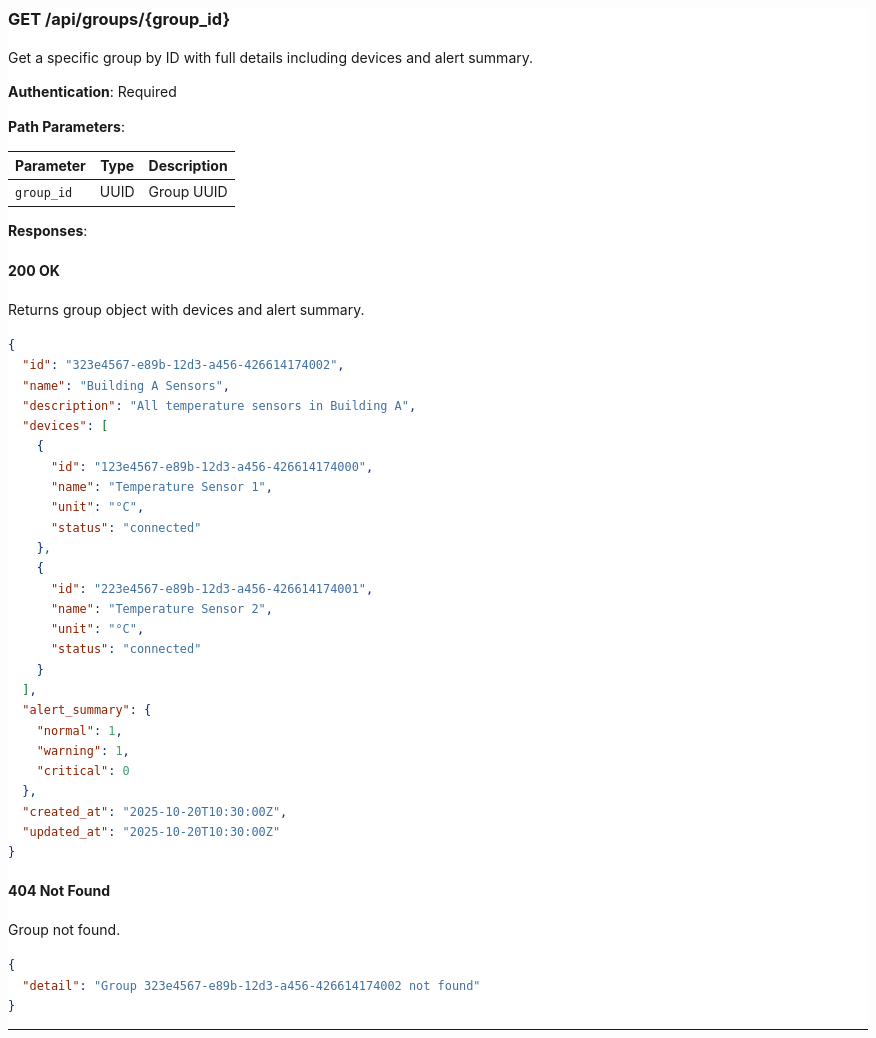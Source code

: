 
### GET /api/groups/{group_id}

Get a specific group by ID with full details including devices and alert summary.

**Authentication**: Required

**Path Parameters**:

| Parameter | Type | Description |
|-----------|------|-------------|
| `group_id` | UUID | Group UUID |

**Responses**:

#### 200 OK

Returns group object with devices and alert summary.

```json
{
  "id": "323e4567-e89b-12d3-a456-426614174002",
  "name": "Building A Sensors",
  "description": "All temperature sensors in Building A",
  "devices": [
    {
      "id": "123e4567-e89b-12d3-a456-426614174000",
      "name": "Temperature Sensor 1",
      "unit": "°C",
      "status": "connected"
    },
    {
      "id": "223e4567-e89b-12d3-a456-426614174001",
      "name": "Temperature Sensor 2",
      "unit": "°C",
      "status": "connected"
    }
  ],
  "alert_summary": {
    "normal": 1,
    "warning": 1,
    "critical": 0
  },
  "created_at": "2025-10-20T10:30:00Z",
  "updated_at": "2025-10-20T10:30:00Z"
}
```

#### 404 Not Found

Group not found.

```json
{
  "detail": "Group 323e4567-e89b-12d3-a456-426614174002 not found"
}
```

---